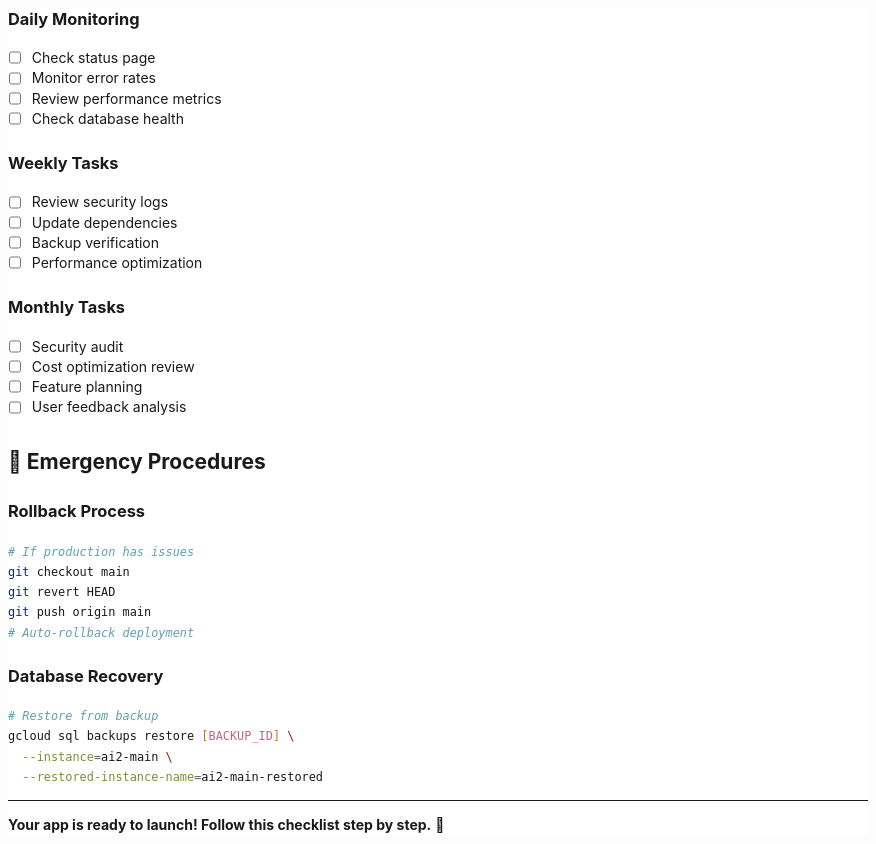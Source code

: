 ### **Daily Monitoring**
- [ ] Check status page
- [ ] Monitor error rates
- [ ] Review performance metrics
- [ ] Check database health

### **Weekly Tasks**
- [ ] Review security logs
- [ ] Update dependencies
- [ ] Backup verification
- [ ] Performance optimization

### **Monthly Tasks**
- [ ] Security audit
- [ ] Cost optimization review
- [ ] Feature planning
- [ ] User feedback analysis

## 🚨 **Emergency Procedures**

### **Rollback Process**
```bash
# If production has issues
git checkout main
git revert HEAD
git push origin main
# Auto-rollback deployment
```

### **Database Recovery**
```bash
# Restore from backup
gcloud sql backups restore [BACKUP_ID] \
  --instance=ai2-main \
  --restored-instance-name=ai2-main-restored
```

---

**Your app is ready to launch! Follow this checklist step by step.** 🚀 